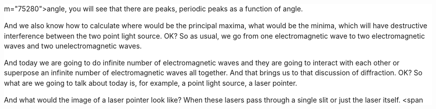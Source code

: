   m="75280">angle,</span> <span m="76300">you</span> <span m="76390">will</span>
  <span m="76510">see</span> <span m="76840">that</span> <span
  m="77020">there</span> <span m="77170">are</span> <span
  m="77260">peaks,</span> <span m="79540">periodic</span> <span
  m="80230">peaks</span> <span m="81350">as</span> <span m="81660">a</span>
  <span m="81710">function</span> <span m="82180">of angle.</span></p><p><span
  m="83020">And</span> <span m="83140">we</span> <span m="83290">also</span>
  <span m="83590">know</span> <span m="84070">how</span> <span
  m="84340">to</span> <span m="84510">calculate</span> <span
  m="86650">where</span> <span m="86890">would</span> <span m="87040">be</span>
  <span m="87250">the</span> <span m="87370">principal</span> <span
  m="88770">maxima,</span> <span m="89670">what would</span> <span
  m="89880">be</span> <span m="90110">the</span> <span m="90250">minima,</span>
  <span m="90970">which</span> <span m="91210">will</span> <span
  m="91420">have</span> <span m="91930">destructive</span> <span
  m="92560">interference</span> <span m="93310">between</span> <span
  m="93700">the</span> <span m="93820">two</span> <span m="94310">point</span>
  <span m="94560">light</span> <span m="94850">source.</span> <span
  m="95980">OK?</span> <span m="96370">So</span> <span m="96930">as</span> <span
  m="97210">usual,</span> <span m="97840">we</span> <span m="98380">go</span>
  <span m="98680">from</span> <span m="99260">one</span> <span
  m="99520">electromagnetic</span> <span m="100420">wave</span> <span
  m="100810">to</span> <span m="101020">two</span> <span
  m="101630">electromagnetic</span> <span m="102490">waves</span> <span
  m="103150">and</span> <span m="103300">two</span> <span
  m="103660">unelectromagnetic</span> <span m="104830">waves.</span></p><p><span
  m="105160">And</span> <span m="105310">today</span> <span m="106240">we</span>
  <span m="106360">are</span> <span m="106450">going</span> <span
  m="106660">to</span> <span m="106810">do</span> <span
  m="107780">infinite</span> <span m="108190">number</span> <span
  m="109360">of</span> <span m="109770">electromagnetic</span> <span
  m="110120">waves</span> <span m="110710">and</span> <span
  m="110860">they</span> <span m="111010">are</span> <span
  m="111100">going</span> <span m="111340">to</span> <span m="113350">interact
  with each other</span> <span m="114210">or</span> <span
  m="114530">superpose</span> <span m="115270">an</span> <span
  m="115780">infinite</span> <span m="116170">number</span> <span
  m="116430">of</span> <span m="116860">electromagnetic</span> <span
  m="117520">waves</span> <span m="117880">all</span> <span
  m="118080">together.</span> <span m="119080">And</span> <span
  m="119210">that</span> <span m="119500">brings</span> <span
  m="119800">us</span> <span m="120070">to</span> <span m="120330">that</span>
  <span m="120490">discussion</span> <span m="121390">of</span> <span
  m="123070">diffraction.</span> <span m="124360">OK?</span> <span
  m="125260">So</span> <span m="125770">what</span> <span m="126100">are</span>
  <span m="126160">we</span> <span m="126280">going</span> <span
  m="126460">to</span> <span m="126580">talk</span> <span
  m="126820">about</span> <span m="127090">today</span> <span
  m="127980">is,</span> <span m="128550">for</span> <span
  m="128750">example,</span> <span m="129570">a</span> <span
  m="129960">point</span> <span m="130265">light</span> <span
  m="130570">source,</span> <span m="131140">a</span> <span
  m="131740">laser</span> <span m="132160">pointer.</span></p><p><span
  m="132790">And</span> <span m="132940">what</span> <span
  m="133150">would</span> <span m="133510">the</span> <span
  m="133690">image</span> <span m="134230">of</span> <span m="134440">a</span>
  <span m="134500">laser</span> <span m="134860">pointer</span> <span
  m="135370">look</span> <span m="135670">like?</span> <span
  m="137410">When</span> <span m="137710">these</span> <span
  m="137890">lasers</span> <span m="138260">pass</span> <span
  m="138580">through</span> <span m="138820">a</span> <span
  m="138910">single</span> <span m="139390">slit</span> <span
  m="140260">or</span> <span m="142190">just</span> <span m="142810">the</span>
  <span m="142990">laser</span> <span m="143440">itself.</span> <span